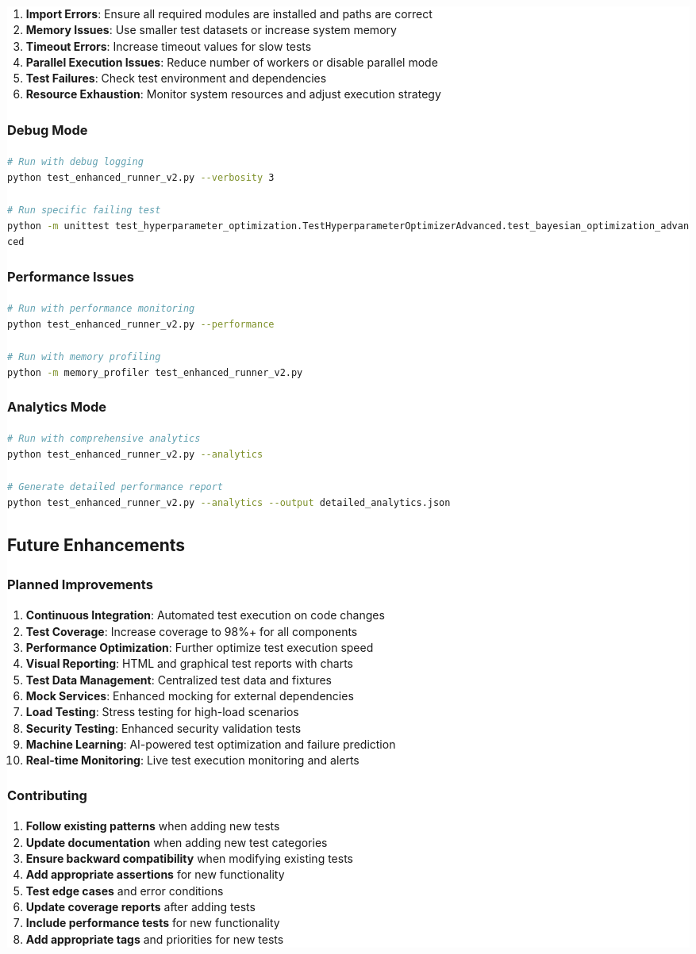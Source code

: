 1. **Import Errors**: Ensure all required modules are installed and paths are correct
2. **Memory Issues**: Use smaller test datasets or increase system memory
3. **Timeout Errors**: Increase timeout values for slow tests
4. **Parallel Execution Issues**: Reduce number of workers or disable parallel mode
5. **Test Failures**: Check test environment and dependencies
6. **Resource Exhaustion**: Monitor system resources and adjust execution strategy

### Debug Mode
```bash
# Run with debug logging
python test_enhanced_runner_v2.py --verbosity 3

# Run specific failing test
python -m unittest test_hyperparameter_optimization.TestHyperparameterOptimizerAdvanced.test_bayesian_optimization_advanced
```

### Performance Issues
```bash
# Run with performance monitoring
python test_enhanced_runner_v2.py --performance

# Run with memory profiling
python -m memory_profiler test_enhanced_runner_v2.py
```

### Analytics Mode
```bash
# Run with comprehensive analytics
python test_enhanced_runner_v2.py --analytics

# Generate detailed performance report
python test_enhanced_runner_v2.py --analytics --output detailed_analytics.json
```

## Future Enhancements

### Planned Improvements
1. **Continuous Integration**: Automated test execution on code changes
2. **Test Coverage**: Increase coverage to 98%+ for all components
3. **Performance Optimization**: Further optimize test execution speed
4. **Visual Reporting**: HTML and graphical test reports with charts
5. **Test Data Management**: Centralized test data and fixtures
6. **Mock Services**: Enhanced mocking for external dependencies
7. **Load Testing**: Stress testing for high-load scenarios
8. **Security Testing**: Enhanced security validation tests
9. **Machine Learning**: AI-powered test optimization and failure prediction
10. **Real-time Monitoring**: Live test execution monitoring and alerts

### Contributing
1. **Follow existing patterns** when adding new tests
2. **Update documentation** when adding new test categories
3. **Ensure backward compatibility** when modifying existing tests
4. **Add appropriate assertions** for new functionality
5. **Test edge cases** and error conditions
6. **Update coverage reports** after adding tests
7. **Include performance tests** for new functionality
8. **Add appropriate tags** and priorities for new tests
